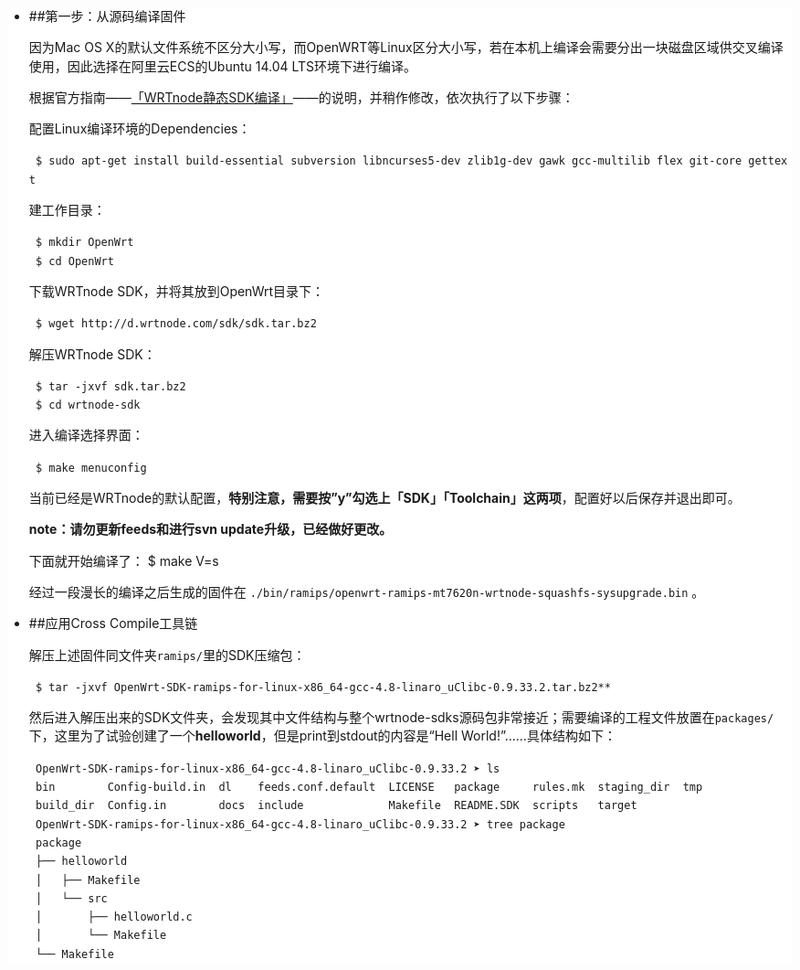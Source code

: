  - ##第一步：从源码编译固件

	因为Mac OS X的默认文件系统不区分大小写，而OpenWRT等Linux区分大小写，若在本机上编译会需要分出一块磁盘区域供交叉编译使用，因此选择在阿里云ECS的Ubuntu 14.04 LTS环境下进行编译。

	根据官方指南——[「WRTnode静态SDK编译」](4)——的说明，并稍作修改，依次执行了以下步骤：

	配置Linux编译环境的Dependencies：

		$ sudo apt-get install build-essential subversion libncurses5-dev zlib1g-dev gawk gcc-multilib flex git-core gettext

	建工作目录：
 
		$ mkdir OpenWrt
		$ cd OpenWrt

	下载WRTnode SDK，并将其放到OpenWrt目录下：

		$ wget http://d.wrtnode.com/sdk/sdk.tar.bz2 

	解压WRTnode SDK： 

		$ tar -jxvf sdk.tar.bz2
		$ cd wrtnode-sdk

	进入编译选择界面： 

		$ make menuconfig

	当前已经是WRTnode的默认配置，**特别注意，需要按”y”勾选上「SDK」「Toolchain」这两项**，配置好以后保存并退出即可。
 
	**note：请勿更新feeds和进行svn update升级，已经做好更改。**

	下面就开始编译了：
		$ make V=s 

	经过一段漫长的编译之后生成的固件在 `./bin/ramips/openwrt-ramips-mt7620n-wrtnode-squashfs-sysupgrade.bin` 。

 - ##应用Cross Compile工具链

	解压上述固件同文件夹`ramips/`里的SDK压缩包：

		$ tar -jxvf OpenWrt-SDK-ramips-for-linux-x86_64-gcc-4.8-linaro_uClibc-0.9.33.2.tar.bz2**

	然后进入解压出来的SDK文件夹，会发现其中文件结构与整个wrtnode-sdks源码包非常接近；需要编译的工程文件放置在`packages/`下，这里为了试验创建了一个**helloworld**，但是print到stdout的内容是“Hell World!”……具体结构如下：

		OpenWrt-SDK-ramips-for-linux-x86_64-gcc-4.8-linaro_uClibc-0.9.33.2 ➤ ls                                                                           
		bin        Config-build.in  dl    feeds.conf.default  LICENSE   package     rules.mk  staging_dir  tmp
		build_dir  Config.in        docs  include             Makefile  README.SDK  scripts   target
		OpenWrt-SDK-ramips-for-linux-x86_64-gcc-4.8-linaro_uClibc-0.9.33.2 ➤ tree package                                                                 
		package
		├── helloworld
		│   ├── Makefile
		│   └── src
		│       ├── helloworld.c
		│       └── Makefile
		└── Makefile
		